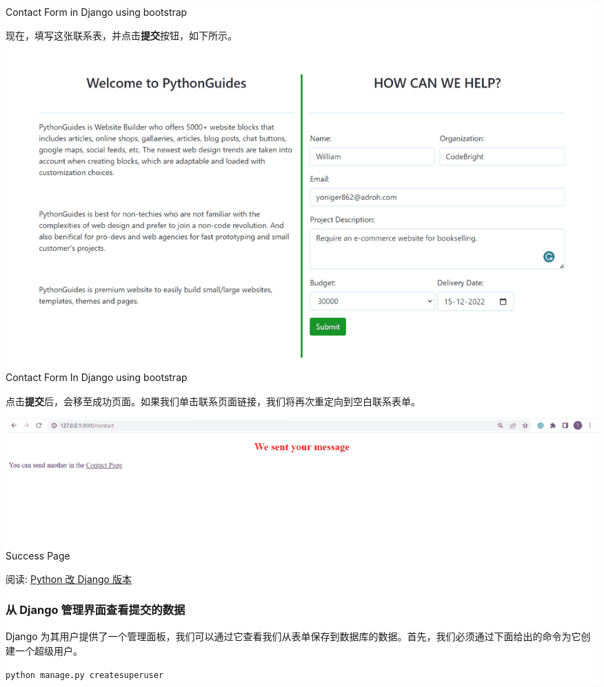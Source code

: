 Contact Form in Django using bootstrap

现在，填写这张联系表，并点击**提交**按钮，如下所示。

![django contact form using bootstrap](img/2076b3808e142ea22a82216ff305577f.png "django contact form using bootstrap edited")

Contact Form In Django using bootstrap

点击**提交**后，会移至成功页面。如果我们单击联系页面链接，我们将再次重定向到空白联系表单。

![bootstrap forms with django](img/269173d5c6de3b370f9ab20debd761ff.png "contact form using bootstrap python django")

Success Page

阅读: [Python 改 Django 版本](https://pythonguides.com/python-change-django-version/)

### 从 Django 管理界面查看提交的数据

Django 为其用户提供了一个管理面板，我们可以通过它查看我们从表单保存到数据库的数据。首先，我们必须通过下面给出的命令为它创建一个超级用户。

```py
python manage.py createsuperuser
```
